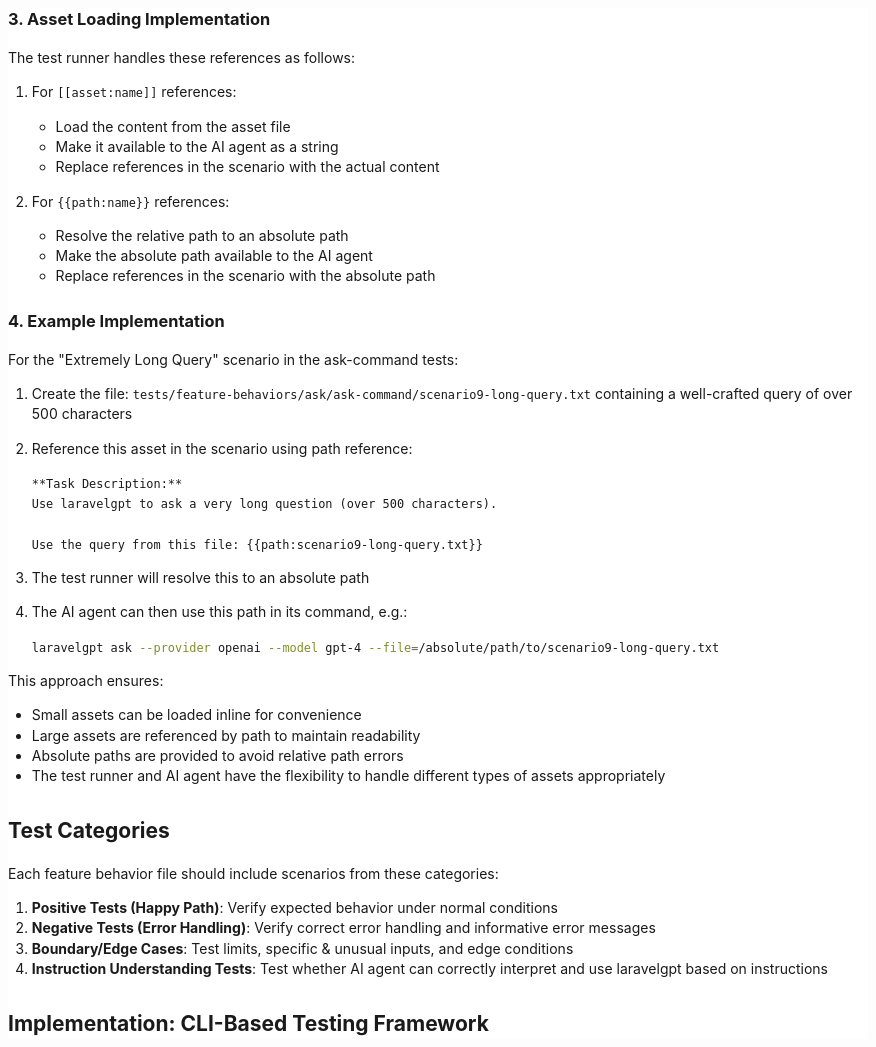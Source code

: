 ### 3. Asset Loading Implementation

The test runner handles these references as follows:

1. For `[[asset:name]]` references:
   - Load the content from the asset file
   - Make it available to the AI agent as a string
   - Replace references in the scenario with the actual content

2. For `{{path:name}}` references:
   - Resolve the relative path to an absolute path
   - Make the absolute path available to the AI agent
   - Replace references in the scenario with the absolute path

### 4. Example Implementation

For the "Extremely Long Query" scenario in the ask-command tests:

1. Create the file: `tests/feature-behaviors/ask/ask-command/scenario9-long-query.txt` containing a well-crafted query of over 500 characters
2. Reference this asset in the scenario using path reference:
   ```markdown
   **Task Description:**
   Use laravelgpt to ask a very long question (over 500 characters).
   
   Use the query from this file: {{path:scenario9-long-query.txt}}
   ```

3. The test runner will resolve this to an absolute path
4. The AI agent can then use this path in its command, e.g.:
   ```bash
   laravelgpt ask --provider openai --model gpt-4 --file=/absolute/path/to/scenario9-long-query.txt
   ```

This approach ensures:
- Small assets can be loaded inline for convenience
- Large assets are referenced by path to maintain readability
- Absolute paths are provided to avoid relative path errors
- The test runner and AI agent have the flexibility to handle different types of assets appropriately

## Test Categories

Each feature behavior file should include scenarios from these categories:

1. **Positive Tests (Happy Path)**: Verify expected behavior under normal conditions
2. **Negative Tests (Error Handling)**: Verify correct error handling and informative error messages
3. **Boundary/Edge Cases**: Test limits, specific & unusual inputs, and edge conditions
4. **Instruction Understanding Tests**: Test whether AI agent can correctly interpret and use laravelgpt based on instructions

## Implementation: CLI-Based Testing Framework
